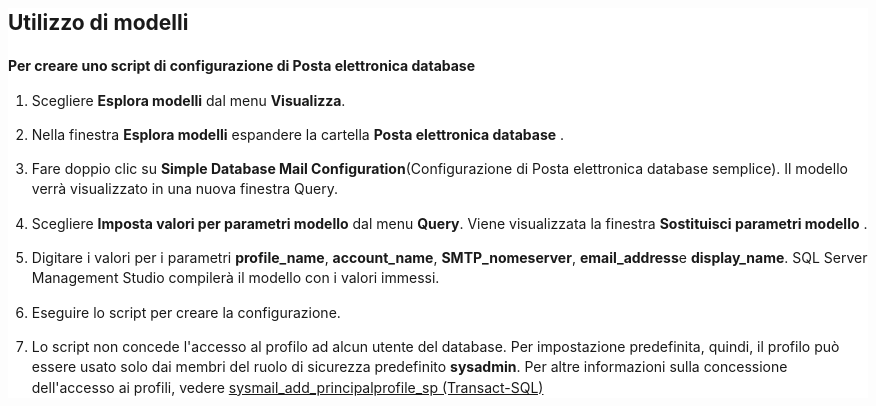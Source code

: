   
##  <a name="Template"></a> Utilizzo di modelli  
 **Per creare uno script di configurazione di Posta elettronica database**  
  
1.  Scegliere **Esplora modelli** dal menu **Visualizza**.  
  
2.  Nella finestra **Esplora modelli** espandere la cartella **Posta elettronica database** .  
  
3.  Fare doppio clic su **Simple Database Mail Configuration**(Configurazione di Posta elettronica database semplice). Il modello verrà visualizzato in una nuova finestra Query.  
  
4.  Scegliere **Imposta valori per parametri modello** dal menu **Query**. Viene visualizzata la finestra **Sostituisci parametri modello** .  
  
5.  Digitare i valori per i parametri **profile_name**, **account_name**, **SMTP_nomeserver**, **email_address**e **display_name**. SQL Server Management Studio compilerà il modello con i valori immessi.  
  
6.  Eseguire lo script per creare la configurazione.  
  
7.  Lo script non concede l'accesso al profilo ad alcun utente del database. Per impostazione predefinita, quindi, il profilo può essere usato solo dai membri del ruolo di sicurezza predefinito **sysadmin**. Per altre informazioni sulla concessione dell'accesso ai profili, vedere [sysmail_add_principalprofile_sp &#40;Transact-SQL&#41;](/sql/relational-databases/system-stored-procedures/sysmail-add-principalprofile-sp-transact-sql)  
  
  
